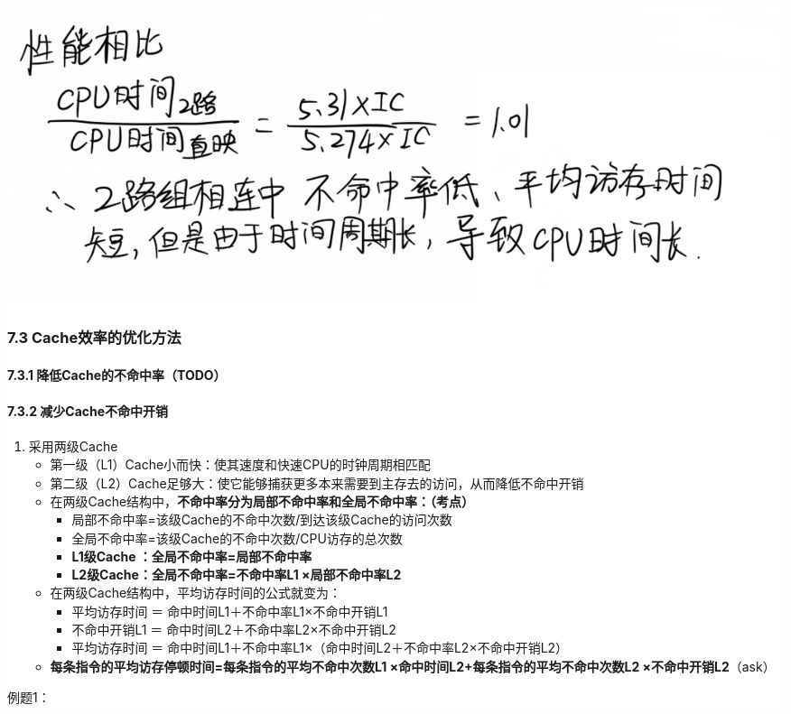 ![alt text](img/image-235.png)


### 7.3 Cache效率的优化方法
#### 7.3.1 降低Cache的不命中率（TODO）

#### 7.3.2 减少Cache不命中开销

1. 采用两级Cache
   - 第一级（L1）Cache小而快：使其速度和快速CPU的时钟周期相匹配
   - 第二级（L2）Cache足够大：使它能够捕获更多本来需要到主存去的访问，从而降低不命中开销
   - 在两级Cache结构中，**不命中率分为局部不命中率和全局不命中率：（考点）**
      - 局部不命中率=该级Cache的不命中次数/到达该级Cache的访问次数
      - 全局不命中率=该级Cache的不命中次数/CPU访存的总次数
      - **L1级Cache ：全局不命中率=局部不命中率**
      - **L2级Cache：全局不命中率=不命中率L1 ×局部不命中率L2**
   - 在两级Cache结构中，平均访存时间的公式就变为：
      - 平均访存时间 ＝ 命中时间L1＋不命中率L1×不命中开销L1
      - 不命中开销L1 ＝ 命中时间L2＋不命中率L2×不命中开销L2
      - 平均访存时间 ＝ 命中时间L1＋不命中率L1×（命中时间L2＋不命中率L2×不命中开销L2）
   - **每条指令的平均访存停顿时间=每条指令的平均不命中次数L1 ×命中时间L2+每条指令的平均不命中次数L2 ×不命中开销L2**（ask）

例题1：